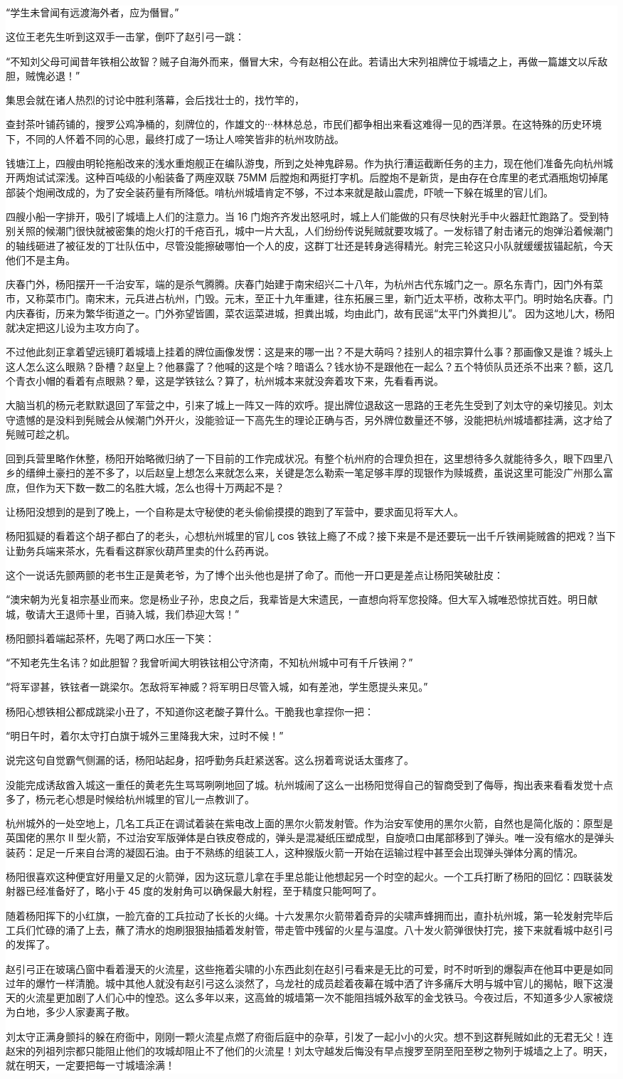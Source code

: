 “学生未曾闻有远渡海外者，应为僭冒。”

这位王老先生听到这双手一击掌，倒吓了赵引弓一跳：

“不知刘父母可闻昔年铁相公故智？贼子自海外而来，僭冒大宋，今有赵相公在此。若请出大宋列祖牌位于城墙之上，再做一篇雄文以斥敌胆，贼愧必退！”

集思会就在诸人热烈的讨论中胜利落幕，会后找壮士的，找竹竿的，

查封茶叶铺药铺的，搜罗公鸡净桶的，刻牌位的，作雄文的···林林总总，市民们都争相出来看这难得一见的西洋景。在这特殊的历史环境下，不同的人怀着不同的心思，最终打成了一场让人啼笑皆非的杭州攻防战。

钱塘江上，四艘由明轮拖船改来的浅水重炮舰正在编队游曳，所到之处神鬼辟易。作为执行漕运截断任务的主力，现在他们准备先向杭州城开两炮试试深浅。这种百吨级的小船装备了两座双联 75MM 后膛炮和两挺打字机。后膛炮不是新货，是由存在仓库里的老式酒瓶炮切掉尾部装个炮闸改成的，为了安全装药量有所降低。啃杭州城墙肯定不够，不过本来就是敲山震虎，吓唬一下躲在城里的官儿们。

四艘小船一字排开，吸引了城墙上人们的注意力。当 16 门炮齐齐发出怒吼时，城上人们能做的只有尽快射光手中火器赶忙跑路了。受到特别关照的候潮门很快就被密集的炮火打的千疮百孔，城中一片大乱，人们纷纷传说髡贼就要攻城了。一发标错了射击诸元的炮弹沿着候潮门的轴线砸进了被征发的丁壮队伍中，尽管没能擦破哪怕一个人的皮，这群丁壮还是转身逃得精光。射完三轮这只小队就缓缓拔锚起航，今天他们不是主角。

庆春门外，杨阳摆开一千治安军，端的是杀气腾腾。庆春门始建于南宋绍兴二十八年，为杭州古代东城门之一。原名东青门，因门外有菜市，又称菜市门。南宋末，元兵进占杭州，门毁。元末，至正十九年重建，往东拓展三里，新门近太平桥，改称太平门。明时始名庆春。门内庆春街，历来为繁华街道之一。门外弥望皆圃，菜农运菜进城，担粪出城，均由此门，故有民谣“太平门外粪担儿”。 因为这地儿大，杨阳就决定把这儿设为主攻方向了。

不过他此刻正拿着望远镜盯着城墙上挂着的牌位画像发愣：这是来的哪一出？不是大萌吗？挂别人的祖宗算什么事？那画像又是谁？城头上这人怎么这么眼熟？卧槽？赵皇上？他暴露了？他喊的这是个啥？暗语么？钱水协不是跟他在一起么？五个特侦队员还杀不出来？额，这几个青衣小帽的看着有点眼熟？晕，这是学铁铉么？算了，杭州城本来就没奔着攻下来，先看看再说。

大脑当机的杨元老默默退回了军营之中，引来了城上一阵又一阵的欢呼。提出牌位退敌这一思路的王老先生受到了刘太守的亲切接见。刘太守遗憾的是没料到髡贼会从候潮门外开火，没能验证一下高先生的理论正确与否，另外牌位数量还不够，没能把杭州城墙都挂满，这才给了髡贼可趁之机。

回到兵营里略作休整，杨阳开始略微归纳了一下目前的工作完成状况。有整个杭州府的合理负担在，这里想待多久就能待多久，眼下四里八乡的缙绅土豪扫的差不多了，以后赵皇上想怎么来就怎么来，关键是怎么勒索一笔足够丰厚的现银作为赎城费，虽说这里可能没广州那么富庶，但作为天下数一数二的名胜大城，怎么也得十万两起不是？

让杨阳没想到的是到了晚上，一个自称是太守秘使的老头偷偷摸摸的跑到了军营中，要求面见将军大人。

杨阳狐疑的看着这个胡子都白了的老头，心想杭州城里的官儿 cos 铁铉上瘾了不成？接下来是不是还要玩一出千斤铁闸毙贼酋的把戏？当下让勤务兵端来茶水，先看看这群家伙葫芦里卖的什么药再说。

这个一说话先颤两颤的老书生正是黄老爷，为了博个出头他也是拼了命了。而他一开口更是差点让杨阳笑破肚皮：

“澳宋朝为光复祖宗基业而来。您是杨业子孙，忠良之后，我辈皆是大宋遗民，一直想向将军您投降。但大军入城唯恐惊扰百姓。明日献城，敬请大王退师十里，百骑入城，我们恭迎大驾！”

杨阳颤抖着端起茶杯，先喝了两口水压一下笑：

“不知老先生名讳？如此胆智？我曾听闻大明铁铉相公守济南，不知杭州城中可有千斤铁闸？”

“将军谬甚，铁铉者一跳梁尔。怎敌将军神威？将军明日尽管入城，如有差池，学生愿提头来见。”

杨阳心想铁相公都成跳梁小丑了，不知道你这老酸子算什么。干脆我也拿捏你一把：

“明日午时，着尔太守打白旗于城外三里降我大宋，过时不候！”

说完这句自觉霸气侧漏的话，杨阳站起身，招呼勤务兵赶紧送客。这么拐着弯说话太蛋疼了。

没能完成诱敌酋入城这一重任的黄老先生骂骂咧咧地回了城。杭州城闹了这么一出杨阳觉得自己的智商受到了侮辱，掏出表来看看发觉十点多了，杨元老心想是时候给杭州城里的官儿一点教训了。

杭州城外的一处空地上，几名工兵正在调试着装在紫电改上面的黑尔火箭发射管。作为治安军使用的黑尔火箭，自然也是简化版的：原型是英国佬的黑尔 II 型火箭，不过治安军版弹体是白铁皮卷成的，弹头是混凝纸压塑成型，自旋喷口由尾部移到了弹头。唯一没有缩水的是弹头装药：足足一斤来自台湾的凝固石油。由于不熟练的组装工人，这种猴版火箭一开始在运输过程中甚至会出现弹头弹体分离的情况。

杨阳很喜欢这种便宜好用量又足的火箭弹，因为这玩意儿拿在手里总能让他想起另一个时空的起火。一个工兵打断了杨阳的回忆：四联装发射器已经准备好了，略小于 45 度的发射角可以确保最大射程，至于精度只能呵呵了。

随着杨阳挥下的小红旗，一脸亢奋的工兵拉动了长长的火绳。十六发黑尔火箭带着奇异的尖啸声蜂拥而出，直扑杭州城，第一轮发射完毕后工兵们忙碌的涌了上去，蘸了清水的炮刷狠狠抽插着发射管，带走管中残留的火星与温度。八十发火箭弹很快打完，接下来就看城中赵引弓的发挥了。

赵引弓正在玻璃凸窗中看着漫天的火流星，这些拖着尖啸的小东西此刻在赵引弓看来是无比的可爱，时不时听到的爆裂声在他耳中更是如同过年的爆竹一样清脆。城中其他人就没有赵引弓这么淡然了，乌龙社的成员趁着夜幕在城中洒了许多痛斥大明与城中官儿的揭帖，眼下这漫天的火流星更加剧了人们心中的惶恐。这么多年以来，这高耸的城墙第一次不能阻挡城外敌军的金戈铁马。今夜过后，不知道多少人家被烧为白地，多少人家妻离子散。

刘太守正满身颤抖的躲在府衙中，刚刚一颗火流星点燃了府衙后庭中的杂草，引发了一起小小的火灾。想不到这群髡贼如此的无君无父！连赵宋的列祖列宗都只能阻止他们的攻城却阻止不了他们的火流星！刘太守越发后悔没有早点搜罗至阴至阳至秽之物列于城墙之上了。明天，就在明天，一定要把每一寸城墙涂满！
